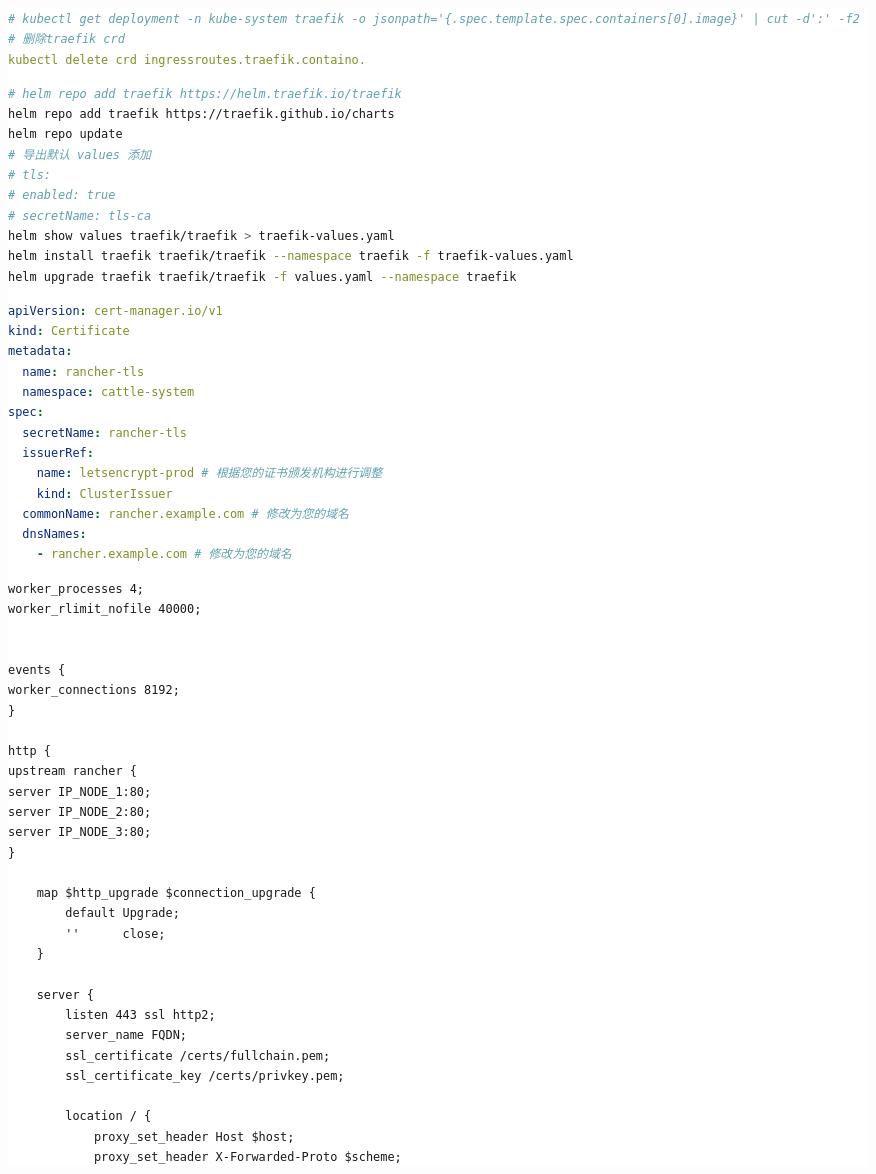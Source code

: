 ````yaml
# kubectl get deployment -n kube-system traefik -o jsonpath='{.spec.template.spec.containers[0].image}' | cut -d':' -f2
# 删除traefik crd
kubectl delete crd ingressroutes.traefik.containo.
````

```sh
# helm repo add traefik https://helm.traefik.io/traefik
helm repo add traefik https://traefik.github.io/charts
helm repo update
# 导出默认 values 添加
# tls:
# enabled: true
# secretName: tls-ca
helm show values traefik/traefik > traefik-values.yaml
helm install traefik traefik/traefik --namespace traefik -f traefik-values.yaml
helm upgrade traefik traefik/traefik -f values.yaml --namespace traefik
```

```yaml
apiVersion: cert-manager.io/v1
kind: Certificate
metadata:
  name: rancher-tls
  namespace: cattle-system
spec:
  secretName: rancher-tls
  issuerRef:
    name: letsencrypt-prod # 根据您的证书颁发机构进行调整
    kind: ClusterIssuer
  commonName: rancher.example.com # 修改为您的域名
  dnsNames:
    - rancher.example.com # 修改为您的域名
```

```
worker_processes 4;
worker_rlimit_nofile 40000;


events {
worker_connections 8192;
}

http {
upstream rancher {
server IP_NODE_1:80;
server IP_NODE_2:80;
server IP_NODE_3:80;
}

    map $http_upgrade $connection_upgrade {
        default Upgrade;
        ''      close;
    }

    server {
        listen 443 ssl http2;
        server_name FQDN;
        ssl_certificate /certs/fullchain.pem;
        ssl_certificate_key /certs/privkey.pem;

        location / {
            proxy_set_header Host $host;
            proxy_set_header X-Forwarded-Proto $scheme;
```